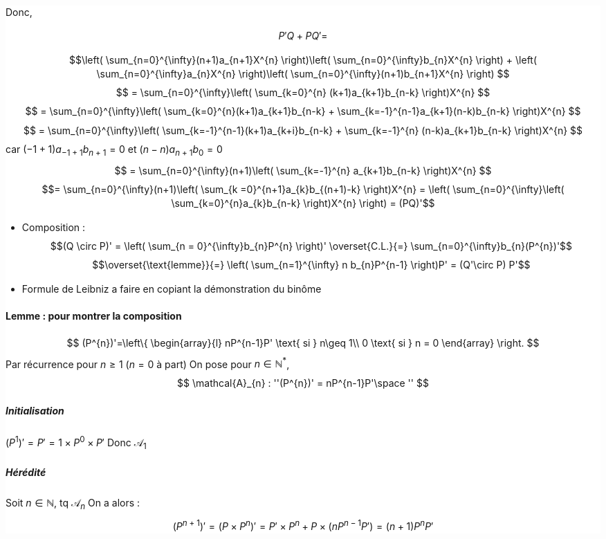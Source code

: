 Donc, 

$$ P'Q+PQ' = $$

$$\left( \sum_{n=0}^{\infty}(n+1)a_{n+1}X^{n} \right)\left( \sum_{n=0}^{\infty}b_{n}X^{n} \right) + \left( \sum_{n=0}^{\infty}a_{n}X^{n} \right)\left( \sum_{n=0}^{\infty}(n+1)b_{n+1}X^{n} \right)
$$
$$
= \sum_{n=0}^{\infty}\left( \sum_{k=0}^{n} (k+1)a_{k+1}b_{n-k} \right)X^{n}
$$
$$
= \sum_{n=0}^{\infty}\left( \sum_{k=0}^{n}(k+1)a_{k+1}b_{n-k} + \sum_{k=-1}^{n-1}a_{k+1}(n-k)b_{n-k} \right)X^{n}
$$
$$
= \sum_{n=0}^{\infty}\left( \sum_{k=-1}^{n-1}(k+1)a_{k+i}b_{n-k} + \sum_{k=-1}^{n} (n-k)a_{k+1}b_{n-k} \right)X^{n}
$$
car $(-1+1)a_{-1+1}b_{n+1}=0$ et $(n-n)a_{n+1}b_{0} =0$
$$
= \sum_{n=0}^{\infty}(n+1)\left( \sum_{k=-1}^{n} a_{k+1}b_{n-k} \right)X^{n}
$$
$$= \sum_{n=0}^{\infty}(n+1)\left( \sum_{k =0}^{n+1}a_{k}b_{(n+1)-k} \right)X^{n} = \left( \sum_{n=0}^{\infty}\left( \sum_{k=0}^{n}a_{k}b_{n-k} \right)X^{n} \right) = (PQ)'$$

- Composition :
$$(Q \circ P)' = \left( \sum_{n = 0}^{\infty}b_{n}P^{n} \right)' \overset{C.L.}{=} \sum_{n=0}^{\infty}b_{n}(P^{n})'$$
$$\overset{\text{lemme}}{=} \left( \sum_{n=1}^{\infty} n b_{n}P^{n-1} \right)P' = (Q'\circ P) P'$$

- Formule de Leibniz a faire en copiant la démonstration du binôme


#### Lemme : pour montrer la composition
$$
(P^{n})'=\left\{ \begin{array}{l}
nP^{n-1}P' \text{ si } n\geq 1\\
0 \text{ si } n = 0
\end{array} \right.
$$
Par récurrence pour $n \geq 1$ ($n=0$ à part)
On pose pour $n \in \mathbb{N}^{*}$, 
$$
\mathcal{A}_{n} : ''(P^{n})' = nP^{n-1}P'\space ''
$$

##### Initialisation
$(P^{1})' = P' = 1 \times P^{0} \times P'$ Donc $\mathcal{A}_{1}$

##### Hérédité
Soit $n \in \mathbb{N}$, tq $\mathcal{A}_{n}$
On a alors :
$$(P^{n+1})' = (P\times P^{n})' = P'\times P^{n} + P \times (nP^{n-1}P') = (n+1)P^{n}P'$$
